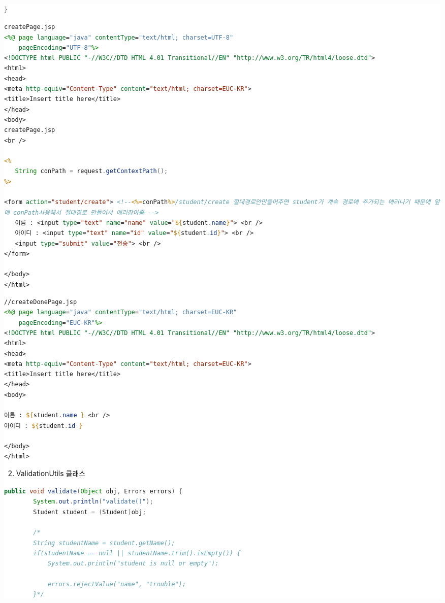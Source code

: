 ```java
}
```
```jsp
createPage.jsp
<%@ page language="java" contentType="text/html; charset=UTF-8"
    pageEncoding="UTF-8"%>
<!DOCTYPE html PUBLIC "-//W3C//DTD HTML 4.01 Transitional//EN" "http://www.w3.org/TR/html4/loose.dtd">
<html>
<head>
<meta http-equiv="Content-Type" content="text/html; charset=EUC-KR">
<title>Insert title here</title>
</head>
<body>
createPage.jsp
<br />

<% 
   String conPath = request.getContextPath();
%>

<form action="student/create"> <!--<%=conPath%>/student/create 절대경로안만들어주면 student가 계속 경로에 추가되는 에러나기 때문에 앞에 conPath사용해서 절대경로 만들어서 에러잡아줌 -->
   이름 : <input type="text" name="name" value="${student.name}"> <br />
   아이디 : <input type="text" name="id" value="${student.id}"> <br />
   <input type="submit" value="전송"> <br />
</form>

</body>
</html>
```
```jsp
//createDonePage.jsp
<%@ page language="java" contentType="text/html; charset=EUC-KR"
    pageEncoding="EUC-KR"%>
<!DOCTYPE html PUBLIC "-//W3C//DTD HTML 4.01 Transitional//EN" "http://www.w3.org/TR/html4/loose.dtd">
<html>
<head>
<meta http-equiv="Content-Type" content="text/html; charset=EUC-KR">
<title>Insert title here</title>
</head>
<body>

이름 : ${student.name } <br />
아이디 : ${student.id }

</body>
</html>
```

2. ValidationUtils 클래스
```java
public void validate(Object obj, Errors errors) { 
		System.out.println("validate()");
		Student student = (Student)obj;
		
		/*
		String studentName = student.getName();
		if(studentName == null || studentName.trim().isEmpty()) {
			System.out.println("student is null or empty");
			
			errors.rejectValue("name", "trouble");
		}*/
```